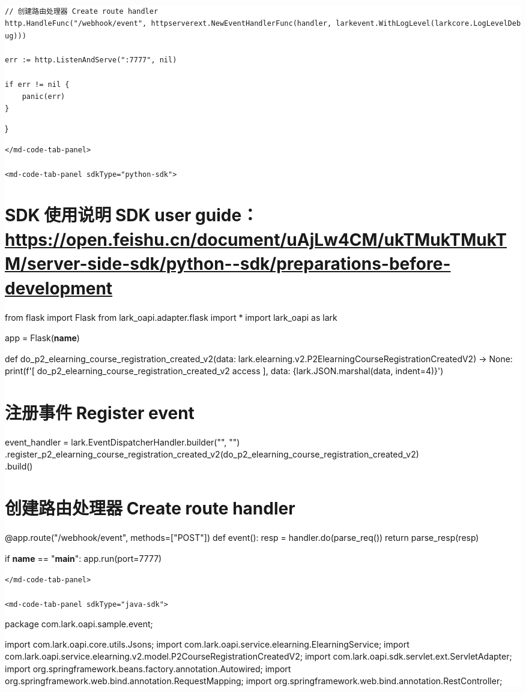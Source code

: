 	// 创建路由处理器 Create route handler
	http.HandleFunc("/webhook/event", httpserverext.NewEventHandlerFunc(handler, larkevent.WithLogLevel(larkcore.LogLevelDebug)))

	err := http.ListenAndServe(":7777", nil)

	if err != nil {
		panic(err)
	}
}

    </md-code-tab-panel>

    <md-code-tab-panel sdkType="python-sdk">
# SDK 使用说明 SDK user guide：https://open.feishu.cn/document/uAjLw4CM/ukTMukTMukTM/server-side-sdk/python--sdk/preparations-before-development
from flask import Flask
from lark_oapi.adapter.flask import *
import lark_oapi as lark

app = Flask(__name__)


def do_p2_elearning_course_registration_created_v2(data: lark.elearning.v2.P2ElearningCourseRegistrationCreatedV2) -> None:
    print(f'[ do_p2_elearning_course_registration_created_v2 access ], data: {lark.JSON.marshal(data, indent=4)}')

# 注册事件 Register event
event_handler = lark.EventDispatcherHandler.builder("", "") \
    .register_p2_elearning_course_registration_created_v2(do_p2_elearning_course_registration_created_v2) \
    .build()


# 创建路由处理器 Create route handler
@app.route("/webhook/event", methods=["POST"])
def event():
    resp = handler.do(parse_req())
    return parse_resp(resp)

if __name__ == "__main__":
    app.run(port=7777)

    </md-code-tab-panel>

    <md-code-tab-panel sdkType="java-sdk">

package com.lark.oapi.sample.event;

import com.lark.oapi.core.utils.Jsons;
import com.lark.oapi.service.elearning.ElearningService;
import com.lark.oapi.service.elearning.v2.model.P2CourseRegistrationCreatedV2;
import com.lark.oapi.sdk.servlet.ext.ServletAdapter;
import org.springframework.beans.factory.annotation.Autowired;
import org.springframework.web.bind.annotation.RequestMapping;
import org.springframework.web.bind.annotation.RestController;
